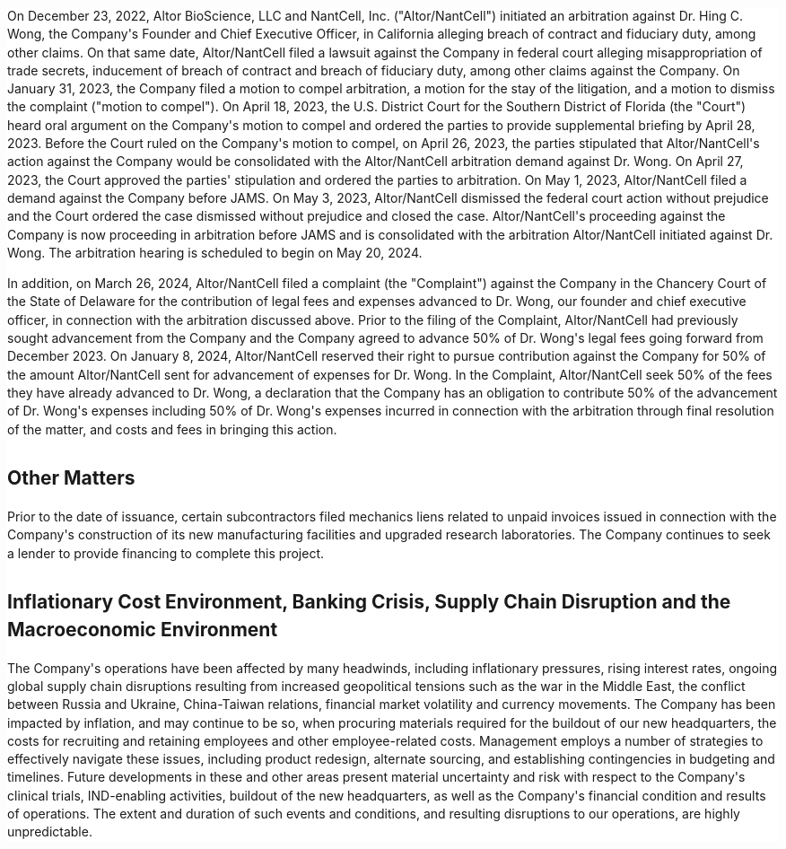 On December 23, 2022, Altor BioScience, LLC and NantCell, Inc. ("Altor/NantCell") initiated an arbitration against Dr. Hing C. Wong, the Company's Founder and Chief Executive Officer, in California alleging breach of contract and fiduciary duty, among other claims. On that same date, Altor/NantCell filed a lawsuit against the Company in federal court alleging misappropriation of trade secrets, inducement of breach of contract and breach of fiduciary duty, among other claims against the Company. On January 31, 2023, the Company filed a motion to compel arbitration, a motion for the stay of the litigation, and a motion to dismiss the complaint ("motion to compel"). On April 18, 2023, the U.S. District Court for the Southern District of Florida (the "Court") heard oral argument on the Company's motion to compel and ordered the parties to provide supplemental briefing by April 28, 2023. Before the Court ruled on the Company's motion to compel, on April 26, 2023, the parties stipulated that Altor/NantCell's action against the Company would be consolidated with the Altor/NantCell arbitration demand against Dr. Wong. On April 27, 2023, the Court approved the parties' stipulation and ordered the parties to arbitration. On May 1, 2023, Altor/NantCell filed a demand against the Company before JAMS. On May 3, 2023, Altor/NantCell dismissed the federal court action without prejudice and the Court ordered the case dismissed without prejudice and closed the case. Altor/NantCell's proceeding against the Company is now proceeding in arbitration before JAMS and is consolidated with the arbitration Altor/NantCell initiated against Dr. Wong. The arbitration hearing is scheduled to begin on May 20, 2024.

In addition, on March 26, 2024, Altor/NantCell filed a complaint (the "Complaint") against the Company in the Chancery Court of the State of Delaware for the contribution of legal fees and expenses advanced to Dr. Wong, our founder and chief executive officer, in connection with the arbitration discussed above. Prior to the filing of the Complaint, Altor/NantCell had previously sought advancement from the Company and the Company agreed to advance 50% of Dr. Wong's legal fees going forward from December 2023. On January 8, 2024, Altor/NantCell reserved their right to pursue contribution against the Company for 50% of the amount Altor/NantCell sent for advancement of expenses for Dr. Wong. In the Complaint, Altor/NantCell seek 50% of the fees they have already advanced to Dr. Wong, a declaration that the Company has an obligation to contribute 50% of the advancement of Dr. Wong's expenses including 50% of Dr. Wong's expenses incurred in connection with the arbitration through final resolution of the matter, and costs and fees in bringing this action.

## Other Matters

Prior to the date of issuance, certain subcontractors filed mechanics liens related to unpaid invoices issued in connection with the Company's construction of its new manufacturing facilities and upgraded research laboratories. The Company continues to seek a lender to provide financing to complete this project.

## Inflationary Cost Environment, Banking Crisis, Supply Chain Disruption and the Macroeconomic Environment

The Company's operations have been affected by many headwinds, including inflationary pressures, rising interest rates, ongoing global supply chain disruptions resulting from increased geopolitical tensions such as the war in the Middle East, the conflict between Russia and Ukraine, China-Taiwan relations, financial market volatility and currency movements. The Company has been impacted by inflation, and may continue to be so, when procuring materials required for the buildout of our new headquarters, the costs for recruiting and retaining employees and other employee-related costs. Management employs a number of strategies to effectively navigate these issues, including product redesign, alternate sourcing, and establishing contingencies in budgeting and timelines. Future developments in these and other areas present material uncertainty and risk with respect to the Company's clinical trials, IND-enabling activities, buildout of the new headquarters, as well as the Company's financial condition and results of operations. The extent and duration of such events and conditions, and resulting disruptions to our operations, are highly unpredictable.
